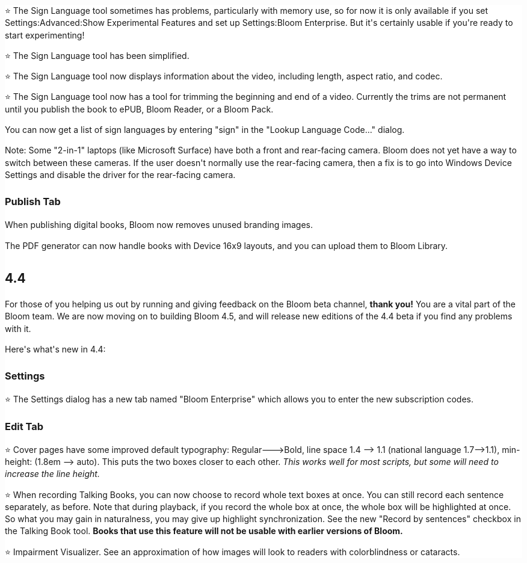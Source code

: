 ⭐ The Sign Language tool sometimes has problems, particularly with memory use, so for now it is only available if you set Settings:Advanced:Show Experimental Features and set up Settings:Bloom Enterprise. But it's certainly usable if you're ready to start experimenting!

⭐ The Sign Language tool has been simplified.

⭐ The Sign Language tool now displays information about the video, including length, aspect ratio, and codec.

⭐ The Sign Language tool now has a tool for trimming the beginning and end of a video. Currently the trims are not permanent until you publish the book to ePUB, Bloom Reader, or a Bloom Pack.

You can now get a list of sign languages by entering "sign" in the "Lookup Language Code..." dialog.

Note: Some "2-in-1" laptops (like Microsoft Surface) have both a front and rear-facing camera. Bloom does not yet have a way to switch between these cameras. If the user doesn't normally use the rear-facing camera, then a fix is to go into Windows Device Settings and disable the driver for the rear-facing camera.

### Publish Tab

When publishing digital books, Bloom now removes unused branding images.

The PDF generator can now handle books with Device 16x9 layouts, and you can upload them to Bloom Library.

## 4.4

For those of you helping us out by running and giving feedback on the Bloom beta channel, **thank you!** You are a vital part of the Bloom team. We are now moving on to building Bloom 4.5, and will release new editions of the 4.4 beta if you find any problems with it.

Here's what's new in 4.4:

### Settings

⭐ The Settings dialog has a new tab named "Bloom Enterprise" which allows you to enter the new subscription codes.

### Edit Tab

⭐ Cover pages have some improved default typography:
Regular--->Bold, line space 1.4 --> 1.1 (national language 1.7-->1.1), min-height: (1.8em --> auto). This puts the two boxes closer to each other. _This works well for most scripts, but some will need to increase the line height._

⭐ When recording Talking Books, you can now choose to record whole text boxes at once. You can still record each sentence separately, as before. Note that during playback, if you record the whole box at once, the whole box will be highlighted at once. So what you may gain in naturalness, you may give up highlight synchronization. See the new "Record by sentences" checkbox in the Talking Book tool. **Books that use this feature will not be usable with earlier versions of Bloom.**

⭐ Impairment Visualizer. See an approximation of how images will look to readers with colorblindness or cataracts.
